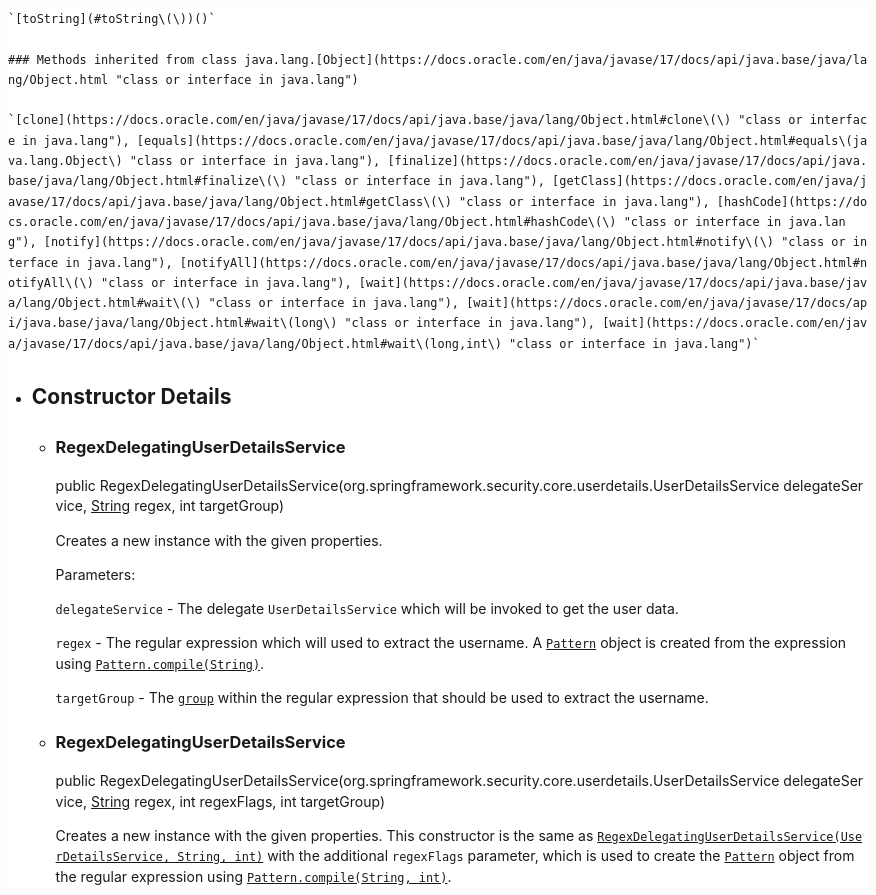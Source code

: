     `[toString](#toString\(\))()`

    ### Methods inherited from class java.lang.[Object](https://docs.oracle.com/en/java/javase/17/docs/api/java.base/java/lang/Object.html "class or interface in java.lang")

    `[clone](https://docs.oracle.com/en/java/javase/17/docs/api/java.base/java/lang/Object.html#clone\(\) "class or interface in java.lang"), [equals](https://docs.oracle.com/en/java/javase/17/docs/api/java.base/java/lang/Object.html#equals\(java.lang.Object\) "class or interface in java.lang"), [finalize](https://docs.oracle.com/en/java/javase/17/docs/api/java.base/java/lang/Object.html#finalize\(\) "class or interface in java.lang"), [getClass](https://docs.oracle.com/en/java/javase/17/docs/api/java.base/java/lang/Object.html#getClass\(\) "class or interface in java.lang"), [hashCode](https://docs.oracle.com/en/java/javase/17/docs/api/java.base/java/lang/Object.html#hashCode\(\) "class or interface in java.lang"), [notify](https://docs.oracle.com/en/java/javase/17/docs/api/java.base/java/lang/Object.html#notify\(\) "class or interface in java.lang"), [notifyAll](https://docs.oracle.com/en/java/javase/17/docs/api/java.base/java/lang/Object.html#notifyAll\(\) "class or interface in java.lang"), [wait](https://docs.oracle.com/en/java/javase/17/docs/api/java.base/java/lang/Object.html#wait\(\) "class or interface in java.lang"), [wait](https://docs.oracle.com/en/java/javase/17/docs/api/java.base/java/lang/Object.html#wait\(long\) "class or interface in java.lang"), [wait](https://docs.oracle.com/en/java/javase/17/docs/api/java.base/java/lang/Object.html#wait\(long,int\) "class or interface in java.lang")`

-   ## Constructor Details

    -   ### RegexDelegatingUserDetailsService

        public RegexDelegatingUserDetailsService(org.springframework.security.core.userdetails.UserDetailsService delegateService, [String](https://docs.oracle.com/en/java/javase/17/docs/api/java.base/java/lang/String.html "class or interface in java.lang") regex, int targetGroup)

        Creates a new instance with the given properties.

        Parameters:

        `delegateService` - The delegate `UserDetailsService` which will be invoked to get the user data.

        `regex` - The regular expression which will used to extract the username. A [`Pattern`](https://docs.oracle.com/en/java/javase/17/docs/api/java.base/java/util/regex/Pattern.html "class or interface in java.util.regex") object is created from the expression using [`Pattern.compile(String)`](https://docs.oracle.com/en/java/javase/17/docs/api/java.base/java/util/regex/Pattern.html#compile\(java.lang.String\) "class or interface in java.util.regex").

        `targetGroup` - The [`group`](https://docs.oracle.com/en/java/javase/17/docs/api/java.base/java/util/regex/Matcher.html#group\(int\) "class or interface in java.util.regex") within the regular expression that should be used to extract the username.

    -   ### RegexDelegatingUserDetailsService

        public RegexDelegatingUserDetailsService(org.springframework.security.core.userdetails.UserDetailsService delegateService, [String](https://docs.oracle.com/en/java/javase/17/docs/api/java.base/java/lang/String.html "class or interface in java.lang") regex, int regexFlags, int targetGroup)

        Creates a new instance with the given properties. This constructor is the same as [`RegexDelegatingUserDetailsService(UserDetailsService, String, int)`](#%3Cinit%3E\(org.springframework.security.core.userdetails.UserDetailsService,java.lang.String,int\)) with the additional `regexFlags` parameter, which is used to create the [`Pattern`](https://docs.oracle.com/en/java/javase/17/docs/api/java.base/java/util/regex/Pattern.html "class or interface in java.util.regex") object from the regular expression using [`Pattern.compile(String, int)`](https://docs.oracle.com/en/java/javase/17/docs/api/java.base/java/util/regex/Pattern.html#compile\(java.lang.String,int\) "class or interface in java.util.regex").
